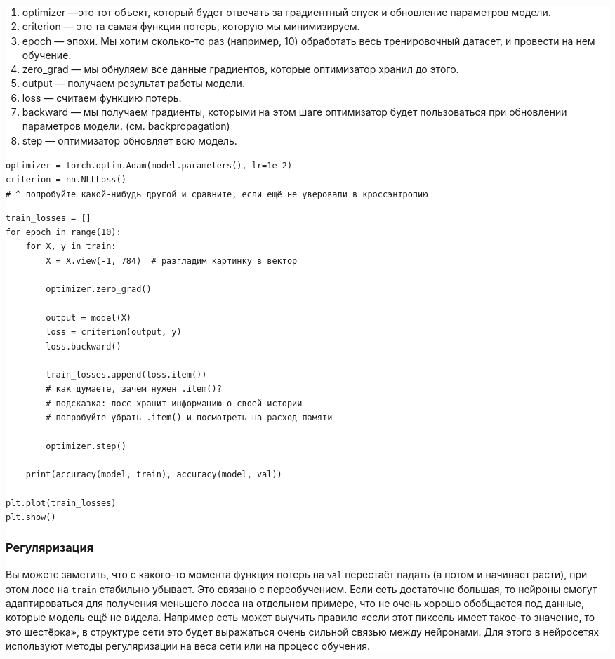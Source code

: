 1.   optimizer —это тот объект, который будет отвечать за градиентный спуск и обновление параметров модели.
2.   criterion — это та самая функция потерь, которую мы минимизируем.
3.   epoch — эпохи. Мы хотим сколько-то раз (например, 10) обработать весь тренировочный датасет, и провести на нем обучение.
4.   zero_grad — мы обнуляем все данные градиентов, которые оптимизатор хранил до этого.
5.   output — получаем результат работы модели.
6.   loss — считаем функцию потерь.
7.   backward — мы получаем градиенты, которыми на этом шаге оптимизатор будет пользоваться при обновлении параметров модели. (см. [backpropagation](https://colab.research.google.com/drive/1U2rElWU-0QVjSy421fsTrRMPUK2p9v9F#scrollTo=JpKNvmHR1I_e&line=12&uniqifier=1))
8.   step — оптимизатор обновляет всю модель.




```
optimizer = torch.optim.Adam(model.parameters(), lr=1e-2)
criterion = nn.NLLLoss()
# ^ попробуйте какой-нибудь другой и сравните, если ещё не уверовали в кроссэнтропию
```


```
train_losses = []
for epoch in range(10):
    for X, y in train:
        X = X.view(-1, 784)  # разгладим картинку в вектор
        
        optimizer.zero_grad()
        
        output = model(X)
        loss = criterion(output, y)
        loss.backward()
        
        train_losses.append(loss.item())
        # как думаете, зачем нужен .item()?
        # подсказка: лосс хранит информацию о своей истории
        # попробуйте убрать .item() и посмотреть на расход памяти
        
        optimizer.step()
    
    print(accuracy(model, train), accuracy(model, val))
        
plt.plot(train_losses)
plt.show()
```

### Регуляризация

Вы можете заметить, что с какого-то момента функция потерь на `val` перестаёт падать (а потом и начинает расти), при этом лосс на `train` стабильно убывает. Это связано с переобучением. Если сеть достаточно большая, то нейроны смогут адаптироваться для получения меньшего лосса на отдельном примере, что не очень хорошо обобщается под данные, которые модель ещё не видела. Например сеть может выучить правило «если этот пиксель имеет такое-то значение, то это шестёрка», в структуре сети это будет выражаться очень сильной связью между нейронами. Для этого в нейросетях используют методы регуляризации на веса сети или на процесс обучения.
